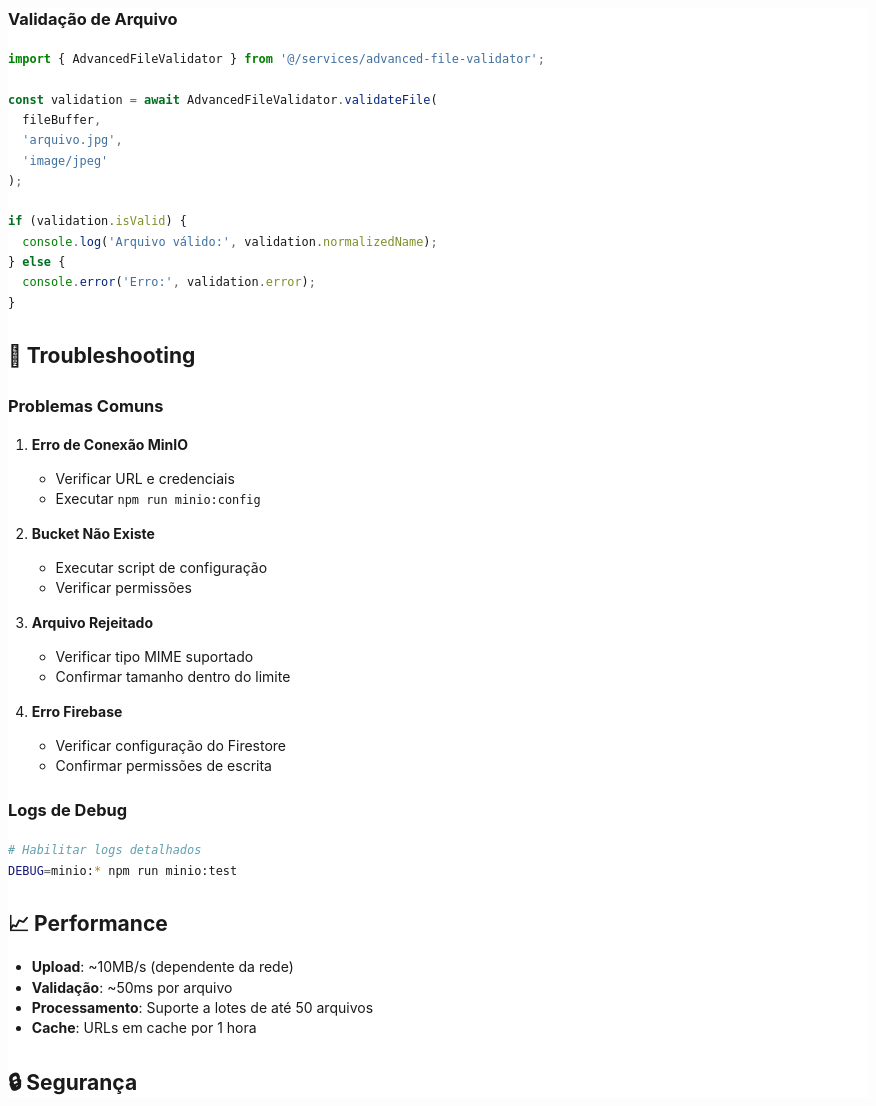 ### Validação de Arquivo
```typescript
import { AdvancedFileValidator } from '@/services/advanced-file-validator';

const validation = await AdvancedFileValidator.validateFile(
  fileBuffer,
  'arquivo.jpg',
  'image/jpeg'
);

if (validation.isValid) {
  console.log('Arquivo válido:', validation.normalizedName);
} else {
  console.error('Erro:', validation.error);
}
```

## 🚨 Troubleshooting

### Problemas Comuns

1. **Erro de Conexão MinIO**
   - Verificar URL e credenciais
   - Executar `npm run minio:config`

2. **Bucket Não Existe**
   - Executar script de configuração
   - Verificar permissões

3. **Arquivo Rejeitado**
   - Verificar tipo MIME suportado
   - Confirmar tamanho dentro do limite

4. **Erro Firebase**
   - Verificar configuração do Firestore
   - Confirmar permissões de escrita

### Logs de Debug
```bash
# Habilitar logs detalhados
DEBUG=minio:* npm run minio:test
```

## 📈 Performance

- **Upload**: ~10MB/s (dependente da rede)
- **Validação**: ~50ms por arquivo
- **Processamento**: Suporte a lotes de até 50 arquivos
- **Cache**: URLs em cache por 1 hora

## 🔒 Segurança
